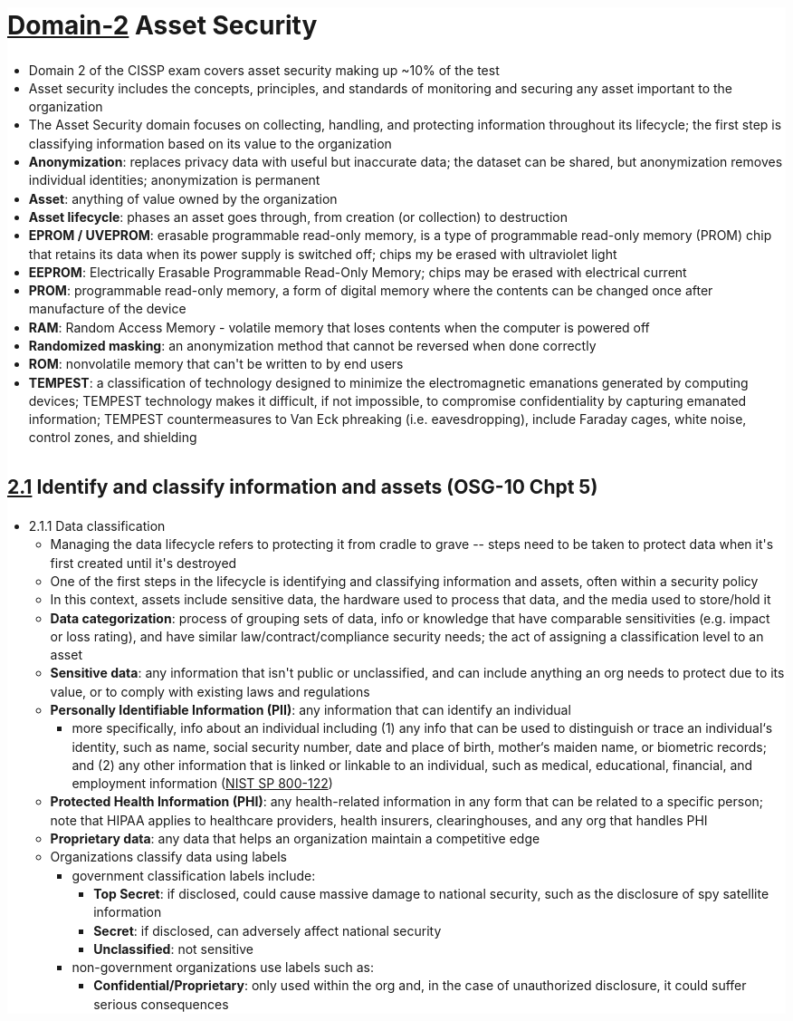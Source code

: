 # [Domain-2](#domain-2-asset-security) **Asset Security**

- Domain 2 of the CISSP exam covers asset security making up ~10% of the test
- Asset security includes the concepts, principles, and standards of monitoring and securing any asset important to the organization
- The Asset Security domain focuses on collecting, handling, and protecting information throughout its lifecycle; the first step is classifying information based on its value to the organization
- **Anonymization**: replaces privacy data with useful but inaccurate data; the dataset can be shared, but anonymization removes individual identities; anonymization is permanent
- **Asset**: anything of value owned by the organization
- **Asset lifecycle**: phases an asset goes through, from creation (or collection) to destruction
- **EPROM / UVEPROM**: erasable programmable read-only memory, is a type of programmable read-only memory (PROM) chip that retains its data when its power supply is switched off; chips my be erased with ultraviolet light
- **EEPROM**: Electrically Erasable Programmable Read-Only Memory; chips may be erased with electrical current
- **PROM**: programmable read-only memory, a form of digital memory where the contents can be changed once after manufacture of the device
- **RAM**: Random Access Memory - volatile memory that loses contents when the computer is powered off
- **Randomized masking**: an anonymization method that cannot be reversed when done correctly
- **ROM**: nonvolatile memory that can't be written to by end users
- **TEMPEST**: a classification of technology designed to minimize the electromagnetic emanations generated by computing devices; TEMPEST technology makes it difficult, if not impossible, to compromise confidentiality by capturing emanated information; TEMPEST countermeasures to Van Eck phreaking (i.e. eavesdropping), include Faraday cages, white noise, control zones, and shielding

## [2.1](#21-identify-and-classify-information-and-assets-osg-10-chpt-5) Identify and classify information and assets (OSG-10 Chpt 5)

- 2.1.1 Data classification
  - Managing the data lifecycle refers to protecting it from cradle to grave -- steps need to be taken to protect data when it's first created until it's destroyed
  - One of the first steps in the lifecycle is identifying and classifying information and assets, often within a security policy
  - In this context, assets include sensitive data, the hardware used to process that data, and the media used to store/hold it
  - **Data categorization**: process of grouping sets of data, info or knowledge that have comparable sensitivities (e.g. impact or loss rating), and have similar law/contract/compliance security needs; the act of assigning a classification level to an asset
  - **Sensitive data**: any information that isn't public or unclassified, and can include anything an org needs to protect due to its value, or to comply with existing laws and regulations
  - **Personally Identifiable Information (PII)**: any information that can identify an individual
    - more specifically, info about an individual including (1) any info that can be used to distinguish or trace an individual‘s identity, such as name, social security number, date and place of birth, mother‘s maiden name, or biometric records; and (2) any other information that is linked or linkable to an individual, such as medical, educational, financial, and employment information ([NIST SP 800-122](https://csrc.nist.gov/publications/detail/sp/800-122/final))
  - **Protected Health Information (PHI)**: any health-related information in any form that can be related to a specific person; note that HIPAA applies to healthcare providers, health insurers, clearinghouses, and any org that handles PHI
  - **Proprietary data**: any data that helps an organization maintain a competitive edge
  - Organizations classify data using labels
    - government classification labels include:
      - **Top Secret**: if disclosed, could cause massive damage to national security, such as the disclosure of spy satellite information
      - **Secret**: if disclosed, can adversely affect national security
      - **Unclassified**: not sensitive
    - non-government organizations use labels such as:
      - **Confidential/Proprietary**: only used within the org and, in the case of unauthorized disclosure, it could suffer serious consequences